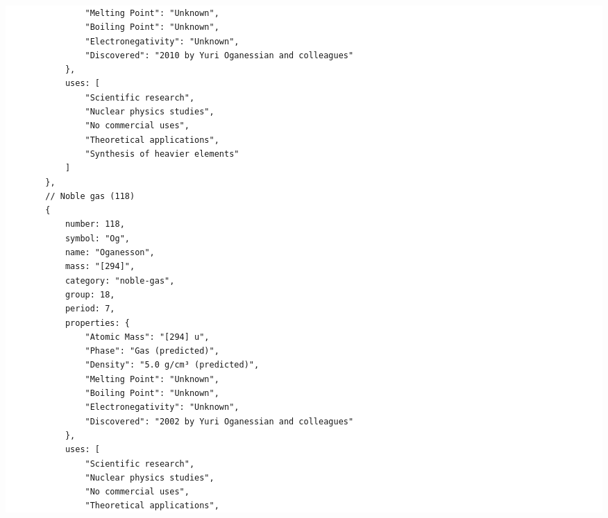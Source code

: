                     "Melting Point": "Unknown",
                    "Boiling Point": "Unknown",
                    "Electronegativity": "Unknown",
                    "Discovered": "2010 by Yuri Oganessian and colleagues"
                },
                uses: [
                    "Scientific research",
                    "Nuclear physics studies",
                    "No commercial uses",
                    "Theoretical applications",
                    "Synthesis of heavier elements"
                ]
            },
            // Noble gas (118)
            {
                number: 118,
                symbol: "Og",
                name: "Oganesson",
                mass: "[294]",
                category: "noble-gas",
                group: 18,
                period: 7,
                properties: {
                    "Atomic Mass": "[294] u",
                    "Phase": "Gas (predicted)",
                    "Density": "5.0 g/cm³ (predicted)",
                    "Melting Point": "Unknown",
                    "Boiling Point": "Unknown",
                    "Electronegativity": "Unknown",
                    "Discovered": "2002 by Yuri Oganessian and colleagues"
                },
                uses: [
                    "Scientific research",
                    "Nuclear physics studies",
                    "No commercial uses",
                    "Theoretical applications",
